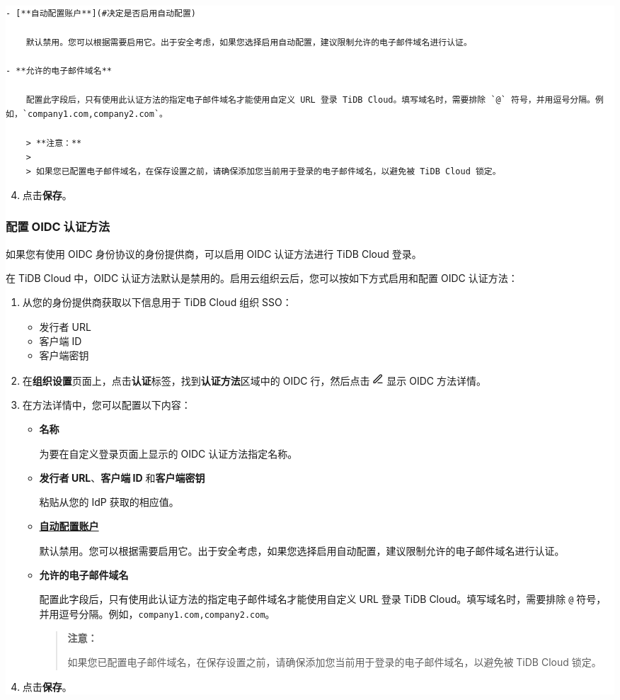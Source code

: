     - [**自动配置账户**](#决定是否启用自动配置)

        默认禁用。您可以根据需要启用它。出于安全考虑，如果您选择启用自动配置，建议限制允许的电子邮件域名进行认证。

    - **允许的电子邮件域名**

        配置此字段后，只有使用此认证方法的指定电子邮件域名才能使用自定义 URL 登录 TiDB Cloud。填写域名时，需要排除 `@` 符号，并用逗号分隔。例如，`company1.com,company2.com`。

        > **注意：**
        >
        > 如果您已配置电子邮件域名，在保存设置之前，请确保添加您当前用于登录的电子邮件域名，以避免被 TiDB Cloud 锁定。

4. 点击**保存**。

### 配置 OIDC 认证方法

如果您有使用 OIDC 身份协议的身份提供商，可以启用 OIDC 认证方法进行 TiDB Cloud 登录。

在 TiDB Cloud 中，OIDC 认证方法默认是禁用的。启用云组织云后，您可以按如下方式启用和配置 OIDC 认证方法：

1. 从您的身份提供商获取以下信息用于 TiDB Cloud 组织 SSO：

    - 发行者 URL
    - 客户端 ID
    - 客户端密钥

2. 在**组织设置**页面上，点击**认证**标签，找到**认证方法**区域中的 OIDC 行，然后点击 <svg width="16" height="16" viewBox="0 0 24 24" fill="none" xmlns="http://www.w3.org/2000/svg"><path d="M12 20H21M3.00003 20H4.67457C5.16376 20 5.40835 20 5.63852 19.9447C5.84259 19.8957 6.03768 19.8149 6.21663 19.7053C6.41846 19.5816 6.59141 19.4086 6.93732 19.0627L19.5001 6.49998C20.3285 5.67156 20.3285 4.32841 19.5001 3.49998C18.6716 2.67156 17.3285 2.67156 16.5001 3.49998L3.93729 16.0627C3.59139 16.4086 3.41843 16.5816 3.29475 16.7834C3.18509 16.9624 3.10428 17.1574 3.05529 17.3615C3.00003 17.5917 3.00003 17.8363 3.00003 18.3255V20Z" stroke="currentColor" stroke-width="2" stroke-linecap="round" stroke-linejoin="round"></path></svg> 显示 OIDC 方法详情。
3. 在方法详情中，您可以配置以下内容：

    - **名称**

        为要在自定义登录页面上显示的 OIDC 认证方法指定名称。

    - **发行者 URL**、**客户端 ID** 和**客户端密钥**

        粘贴从您的 IdP 获取的相应值。

    - [**自动配置账户**](#决定是否启用自动配置)

        默认禁用。您可以根据需要启用它。出于安全考虑，如果您选择启用自动配置，建议限制允许的电子邮件域名进行认证。

    - **允许的电子邮件域名**

        配置此字段后，只有使用此认证方法的指定电子邮件域名才能使用自定义 URL 登录 TiDB Cloud。填写域名时，需要排除 `@` 符号，并用逗号分隔。例如，`company1.com,company2.com`。

        > **注意：**
        >
        > 如果您已配置电子邮件域名，在保存设置之前，请确保添加您当前用于登录的电子邮件域名，以避免被 TiDB Cloud 锁定。

4. 点击**保存**。
